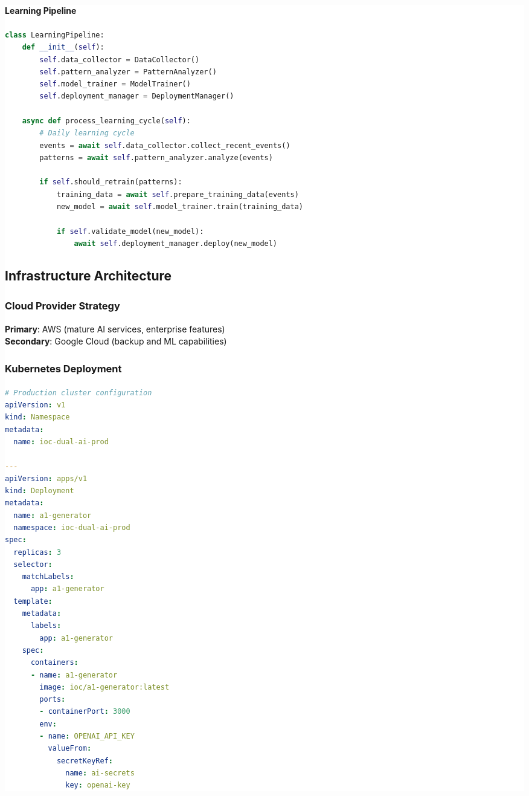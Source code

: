 #### Learning Pipeline
```python
class LearningPipeline:
    def __init__(self):
        self.data_collector = DataCollector()
        self.pattern_analyzer = PatternAnalyzer()
        self.model_trainer = ModelTrainer()
        self.deployment_manager = DeploymentManager()
    
    async def process_learning_cycle(self):
        # Daily learning cycle
        events = await self.data_collector.collect_recent_events()
        patterns = await self.pattern_analyzer.analyze(events)
        
        if self.should_retrain(patterns):
            training_data = await self.prepare_training_data(events)
            new_model = await self.model_trainer.train(training_data)
            
            if self.validate_model(new_model):
                await self.deployment_manager.deploy(new_model)
```

## Infrastructure Architecture

### Cloud Provider Strategy
**Primary**: AWS (mature AI services, enterprise features)  
**Secondary**: Google Cloud (backup and ML capabilities)

### Kubernetes Deployment
```yaml
# Production cluster configuration
apiVersion: v1
kind: Namespace
metadata:
  name: ioc-dual-ai-prod

---
apiVersion: apps/v1
kind: Deployment
metadata:
  name: a1-generator
  namespace: ioc-dual-ai-prod
spec:
  replicas: 3
  selector:
    matchLabels:
      app: a1-generator
  template:
    metadata:
      labels:
        app: a1-generator
    spec:
      containers:
      - name: a1-generator
        image: ioc/a1-generator:latest
        ports:
        - containerPort: 3000
        env:
        - name: OPENAI_API_KEY
          valueFrom:
            secretKeyRef:
              name: ai-secrets
              key: openai-key
```
